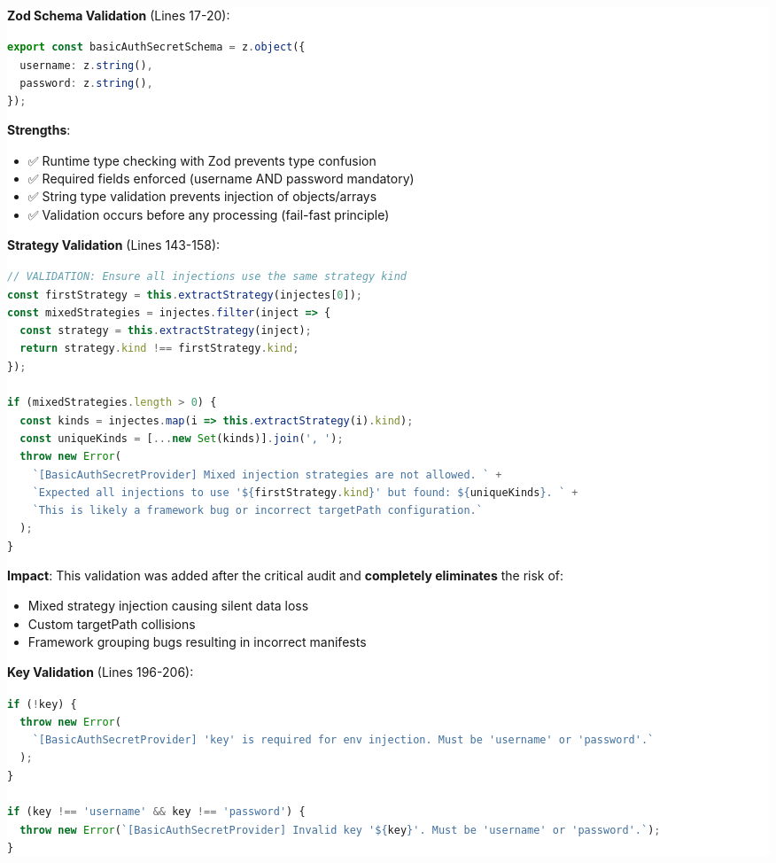 **Zod Schema Validation** (Lines 17-20):
```typescript
export const basicAuthSecretSchema = z.object({
  username: z.string(),
  password: z.string(),
});
```

**Strengths**:
- ✅ Runtime type checking with Zod prevents type confusion
- ✅ Required fields enforced (username AND password mandatory)
- ✅ String type validation prevents injection of objects/arrays
- ✅ Validation occurs before any processing (fail-fast principle)

**Strategy Validation** (Lines 143-158):
```typescript
// VALIDATION: Ensure all injections use the same strategy kind
const firstStrategy = this.extractStrategy(injectes[0]);
const mixedStrategies = injectes.filter(inject => {
  const strategy = this.extractStrategy(inject);
  return strategy.kind !== firstStrategy.kind;
});

if (mixedStrategies.length > 0) {
  const kinds = injectes.map(i => this.extractStrategy(i).kind);
  const uniqueKinds = [...new Set(kinds)].join(', ');
  throw new Error(
    `[BasicAuthSecretProvider] Mixed injection strategies are not allowed. ` +
    `Expected all injections to use '${firstStrategy.kind}' but found: ${uniqueKinds}. ` +
    `This is likely a framework bug or incorrect targetPath configuration.`
  );
}
```

**Impact**: This validation was added after the critical audit and **completely eliminates** the risk of:
- Mixed strategy injection causing silent data loss
- Custom targetPath collisions
- Framework grouping bugs resulting in incorrect manifests

**Key Validation** (Lines 196-206):
```typescript
if (!key) {
  throw new Error(
    `[BasicAuthSecretProvider] 'key' is required for env injection. Must be 'username' or 'password'.`
  );
}

if (key !== 'username' && key !== 'password') {
  throw new Error(`[BasicAuthSecretProvider] Invalid key '${key}'. Must be 'username' or 'password'.`);
}
```
